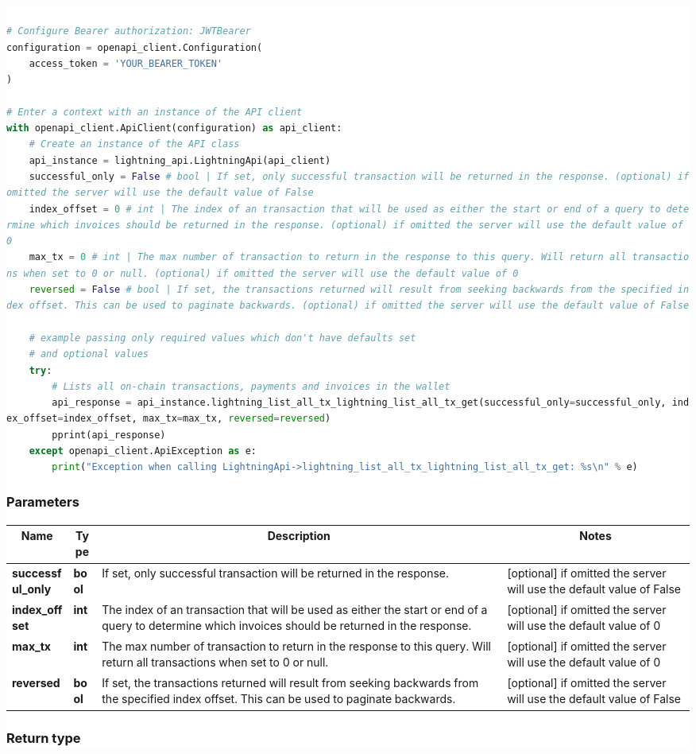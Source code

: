 ```python

# Configure Bearer authorization: JWTBearer
configuration = openapi_client.Configuration(
    access_token = 'YOUR_BEARER_TOKEN'
)

# Enter a context with an instance of the API client
with openapi_client.ApiClient(configuration) as api_client:
    # Create an instance of the API class
    api_instance = lightning_api.LightningApi(api_client)
    successful_only = False # bool | If set, only successful transaction will be returned in the response. (optional) if omitted the server will use the default value of False
    index_offset = 0 # int | The index of an transaction that will be used as either the start or end of a query to determine which invoices should be returned in the response. (optional) if omitted the server will use the default value of 0
    max_tx = 0 # int | The max number of transaction to return in the response to this query. Will return all transactions when set to 0 or null. (optional) if omitted the server will use the default value of 0
    reversed = False # bool | If set, the transactions returned will result from seeking backwards from the specified index offset. This can be used to paginate backwards. (optional) if omitted the server will use the default value of False

    # example passing only required values which don't have defaults set
    # and optional values
    try:
        # Lists all on-chain transactions, payments and invoices in the wallet
        api_response = api_instance.lightning_list_all_tx_lightning_list_all_tx_get(successful_only=successful_only, index_offset=index_offset, max_tx=max_tx, reversed=reversed)
        pprint(api_response)
    except openapi_client.ApiException as e:
        print("Exception when calling LightningApi->lightning_list_all_tx_lightning_list_all_tx_get: %s\n" % e)
```


### Parameters

Name | Type | Description  | Notes
------------- | ------------- | ------------- | -------------
 **successful_only** | **bool**| If set, only successful transaction will be returned in the response. | [optional] if omitted the server will use the default value of False
 **index_offset** | **int**| The index of an transaction that will be used as either the start or end of a query to determine which invoices should be returned in the response. | [optional] if omitted the server will use the default value of 0
 **max_tx** | **int**| The max number of transaction to return in the response to this query. Will return all transactions when set to 0 or null. | [optional] if omitted the server will use the default value of 0
 **reversed** | **bool**| If set, the transactions returned will result from seeking backwards from the specified index offset. This can be used to paginate backwards. | [optional] if omitted the server will use the default value of False

### Return type
